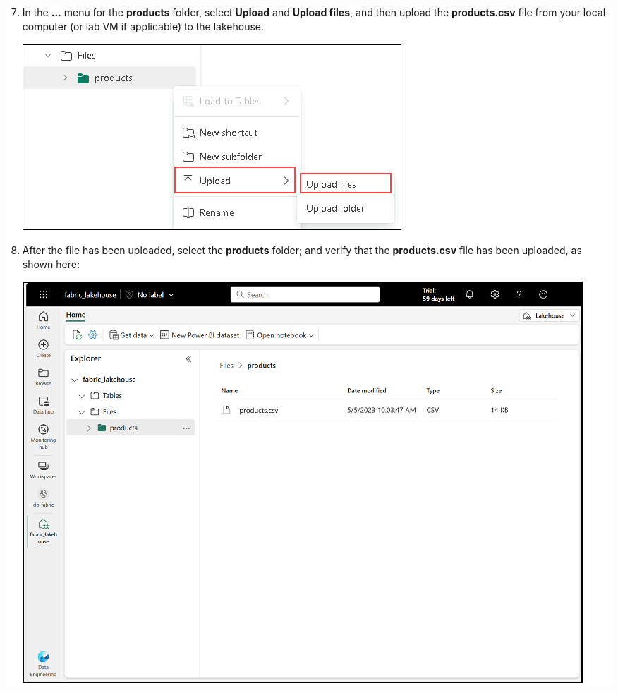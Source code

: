 7. In the **...** menu for the **products** folder, select **Upload** and **Upload files**, and then upload the **products.csv** file from your local computer (or lab VM if applicable) to the lakehouse.

   ![](./Images/fbimg1.png)

8. After the file has been uploaded, select the **products** folder; and verify that the **products.csv** file has been uploaded, as shown here:

    ![Screenshot of uploaded products.csv file in a lakehouse.](./Images/products-file-1.png)
